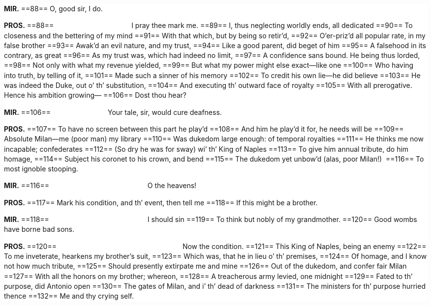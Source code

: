 **MIR.**
==88== O, good sir, I do.

**PROS.**
==88==            I pray thee mark me.
==89== I, thus neglecting worldly ends, all dedicated
==90== To closeness and the bettering of my mind
==91== With that which, but by being so retir’d,
==92== O’er-priz’d all popular rate, in my false brother
==93== Awak’d an evil nature, and my trust,
==94== Like a good parent, did beget of him
==95== A falsehood in its contrary, as great
==96== As my trust was, which had indeed no limit,
==97== A confidence sans bound. He being thus lorded,
==98== Not only with what my revenue yielded,
==99== But what my power might else exact—like one
==100== Who having into truth, by telling of it,
==101== Made such a sinner of his memory
==102== To credit his own lie—he did believe
==103== He was indeed the Duke, out o’ th’ substitution,
==104== And executing th’ outward face of royalty
==105== With all prerogative. Hence his ambition growing⁠—
==106== Dost thou hear?

**MIR.**
==106==         Your tale, sir, would cure deafness.

**PROS.**
==107== To have no screen between this part he play’d
==108== And him he play’d it for, he needs will be
==109== Absolute Milan—me (poor man) my library
==110== Was dukedom large enough: of temporal royalties
==111== He thinks me now incapable; confederates
==112== (So dry he was for sway) wi’ th’ King of Naples
==113== To give him annual tribute, do him homage,
==114== Subject his coronet to his crown, and bend
==115== The dukedom yet unbow’d (alas, poor Milan!) 
==116== To most ignoble stooping.

**MIR.**
==116==               O the heavens!

**PROS.**
==117== Mark his condition, and th’ event, then tell me
==118== If this might be a brother.

**MIR.**
==118==               I should sin
==119== To think but nobly of my grandmother.
==120== Good wombs have borne bad sons.

**PROS.**
==120==                   Now the condition.
==121== This King of Naples, being an enemy
==122== To me inveterate, hearkens my brother’s suit,
==123== Which was, that he in lieu o’ th’ premises,
==124== Of homage, and I know not how much tribute,
==125== Should presently extirpate me and mine
==126== Out of the dukedom, and confer fair Milan
==127== With all the honors on my brother; whereon,
==128== A treacherous army levied, one midnight
==129== Fated to th’ purpose, did Antonio open
==130== The gates of Milan, and i’ th’ dead of darkness
==131== The ministers for th’ purpose hurried thence
==132== Me and thy crying self.
